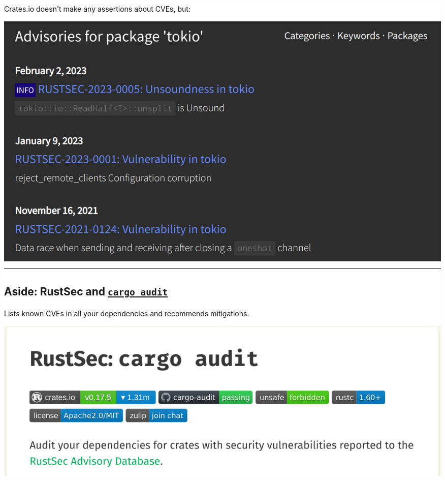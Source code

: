 Crates.io doesn't make any assertions about CVEs, but:

<style scoped>
img[alt~="center"] {
  display: block;
  margin: 0 auto;
}
</style>

![w:650px center](assets/images/tokio-rustsec.png)

---

## Aside: RustSec and [`cargo audit`](https://crates.io/crates/cargo-audit)

Lists known CVEs in all your dependencies and recommends mitigations.

<style scoped>
img[alt~="center"] {
  display: block;
  margin: 0 auto;
}
</style>

![w:850px center](assets/images/cargo-audit.png)